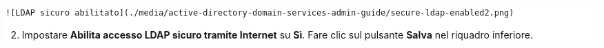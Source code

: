     ![LDAP sicuro abilitato](./media/active-directory-domain-services-admin-guide/secure-ldap-enabled2.png)
2. Impostare **Abilita accesso LDAP sicuro tramite Internet** su **Sì**. Fare clic sul pulsante **Salva** nel riquadro inferiore.